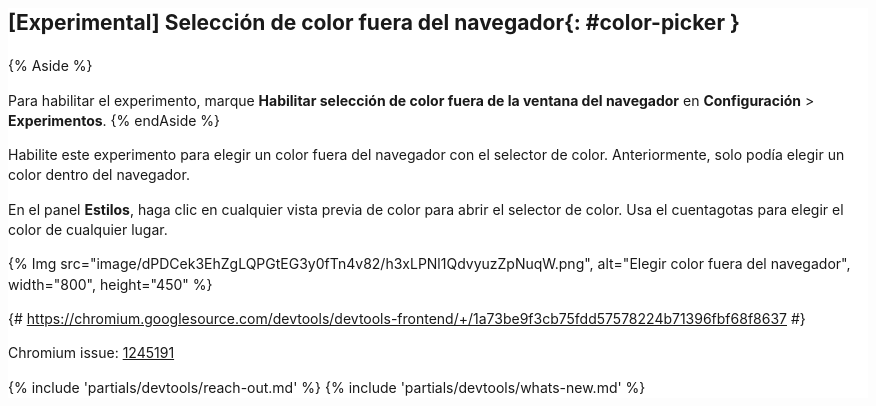 
## [Experimental] Selección de color fuera del navegador{: #color-picker }

{% Aside %}



Para habilitar el experimento, marque **Habilitar selección de color fuera de la ventana del navegador** en **Configuración** > **Experimentos**.
{% endAside %}





Habilite este experimento para elegir un color fuera del navegador con el selector de color. Anteriormente, solo podía elegir un color dentro del navegador.

En el panel **Estilos**, haga clic en cualquier vista previa de color para abrir el selector de color. Usa el cuentagotas para elegir el color de cualquier lugar.

{% Img src="image/dPDCek3EhZgLQPGtEG3y0fTn4v82/h3xLPNl1QdvyuzZpNuqW.png", alt="Elegir color fuera del navegador", width="800", height="450" %}

{# https://chromium.googlesource.com/devtools/devtools-frontend/+/1a73be9f3cb75fdd57578224b71396fbf68f8637 #}

Chromium issue: [1245191](https://crbug.com/1245191)

{% include 'partials/devtools/reach-out.md' %}
{% include 'partials/devtools/whats-new.md' %}
